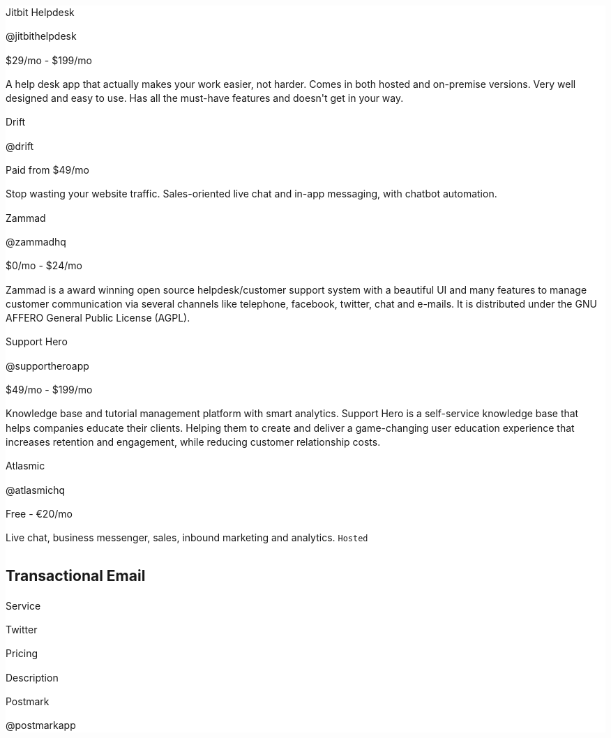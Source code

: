 Jitbit Helpdesk

@jitbithelpdesk

$29/mo - $199/mo

A help desk app that actually makes your work easier, not harder. Comes in both hosted and on-premise versions. Very well designed and easy to use. Has all the must-have features and doesn't get in your way.

Drift

@drift

Paid from $49/mo

Stop wasting your website traffic. Sales-oriented live chat and in-app messaging, with chatbot automation.

Zammad

@zammadhq

$0/mo - $24/mo

Zammad is a award winning open source helpdesk/customer support system with a beautiful UI and many features to manage customer communication via several channels like telephone, facebook, twitter, chat and e-mails. It is distributed under the GNU AFFERO General Public License (AGPL).

Support Hero

@supportheroapp

$49/mo - $199/mo

Knowledge base and tutorial management platform with smart analytics. Support Hero is a self-service knowledge base that helps companies educate their clients. Helping them to create and deliver a game-changing user education experience that increases retention and engagement, while reducing customer relationship costs.

Atlasmic

@atlasmichq

Free - €20/mo

Live chat, business messenger, sales, inbound marketing and analytics. `Hosted`

Transactional Email
-------------------

Service

Twitter

Pricing

Description

Postmark

@postmarkapp
